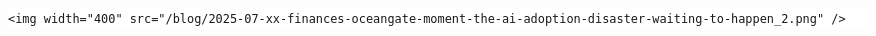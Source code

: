     <img width="400" src="/blog/2025-07-xx-finances-oceangate-moment-the-ai-adoption-disaster-waiting-to-happen_2.png" />
</p>
